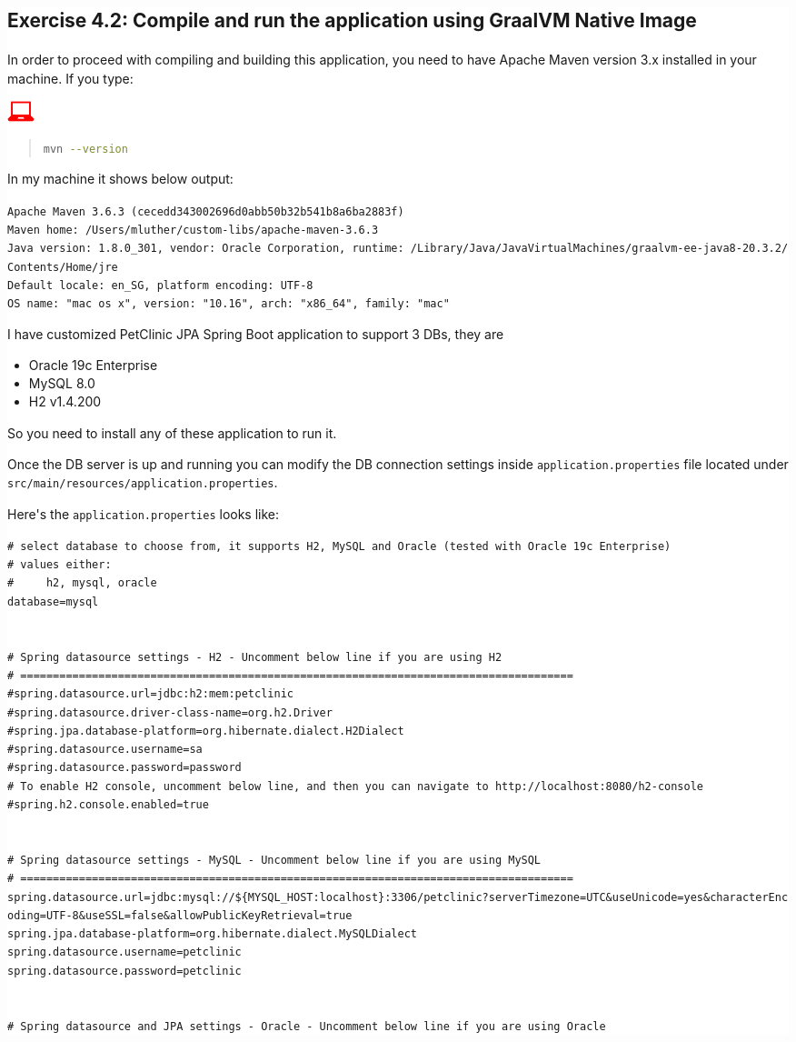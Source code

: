 
## Exercise 4.2: Compile and run the application using GraalVM Native Image

In order to proceed with compiling and building this application, you need to have Apache Maven version 3.x installed in your machine.
If you type:

![user input](images/userinput.png)
>```sh
>mvn --version
>```

In my machine it shows below output:

```
Apache Maven 3.6.3 (cecedd343002696d0abb50b32b541b8a6ba2883f)
Maven home: /Users/mluther/custom-libs/apache-maven-3.6.3
Java version: 1.8.0_301, vendor: Oracle Corporation, runtime: /Library/Java/JavaVirtualMachines/graalvm-ee-java8-20.3.2/Contents/Home/jre
Default locale: en_SG, platform encoding: UTF-8
OS name: "mac os x", version: "10.16", arch: "x86_64", family: "mac"
```

I have customized PetClinic JPA Spring Boot application to support 3 DBs, they are
- Oracle 19c Enterprise
- MySQL 8.0
- H2 v1.4.200

So you need to install any of these application to run it.

Once the DB server is up and running you can modify the DB connection settings inside `application.properties` file located under `src/main/resources/application.properties`.

Here's the `application.properties` looks like:

```
# select database to choose from, it supports H2, MySQL and Oracle (tested with Oracle 19c Enterprise)
# values either:
#     h2, mysql, oracle
database=mysql


# Spring datasource settings - H2 - Uncomment below line if you are using H2
# =====================================================================================
#spring.datasource.url=jdbc:h2:mem:petclinic
#spring.datasource.driver-class-name=org.h2.Driver
#spring.jpa.database-platform=org.hibernate.dialect.H2Dialect
#spring.datasource.username=sa
#spring.datasource.password=password
# To enable H2 console, uncomment below line, and then you can navigate to http://localhost:8080/h2-console
#spring.h2.console.enabled=true


# Spring datasource settings - MySQL - Uncomment below line if you are using MySQL
# =====================================================================================
spring.datasource.url=jdbc:mysql://${MYSQL_HOST:localhost}:3306/petclinic?serverTimezone=UTC&useUnicode=yes&characterEncoding=UTF-8&useSSL=false&allowPublicKeyRetrieval=true
spring.jpa.database-platform=org.hibernate.dialect.MySQLDialect
spring.datasource.username=petclinic
spring.datasource.password=petclinic


# Spring datasource and JPA settings - Oracle - Uncomment below line if you are using Oracle
```
